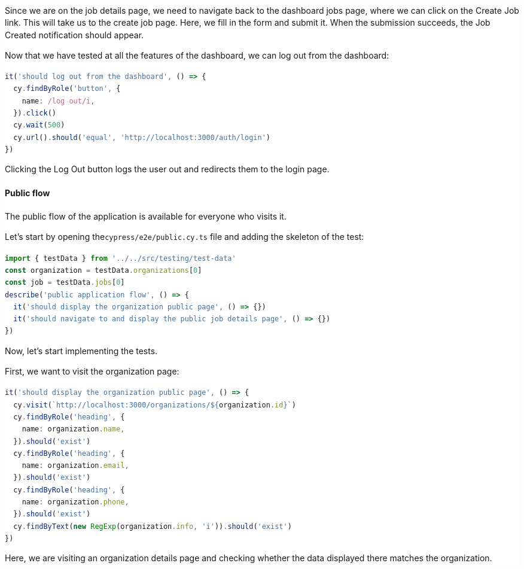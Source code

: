 Since we are on the job details page, we need to navigate back to the dashboard jobs page, where we can click on the Create Job link. This will take us to the create job page. Here, we fill in the form and submit it. When the submission succeeds, the Job Created notification should appear.

Now that we have tested at all the features of the dashboard, we can log out from the dashboard:

```ts
it('should log out from the dashboard', () => {
  cy.findByRole('button', {
    name: /log out/i,
  }).click()
  cy.wait(500)
  cy.url().should('equal', 'http://localhost:3000/auth/login')
})
```

Clicking the Log Out button logs the user out and redirects them to the login page.

#### Public flow

The public flow of the application is available for everyone who visits it.

Let’s start by opening the`cypress/e2e/public.cy.ts` file and adding the skeleton of the test:

```ts
import { testData } from '../../src/testing/test-data'
const organization = testData.organizations[0]
const job = testData.jobs[0]
describe('public application flow', () => {
  it('should display the organization public page', () => {})
  it('should navigate to and display the public job details page', () => {})
})
```

Now, let’s start implementing the tests.

First, we want to visit the organization page:

```ts
it('should display the organization public page', () => {
  cy.visit(`http://localhost:3000/organizations/${organization.id}`)
  cy.findByRole('heading', {
    name: organization.name,
  }).should('exist')
  cy.findByRole('heading', {
    name: organization.email,
  }).should('exist')
  cy.findByRole('heading', {
    name: organization.phone,
  }).should('exist')
  cy.findByText(new RegExp(organization.info, 'i')).should('exist')
})
```

Here, we are visiting an organization details page and checking whether the data displayed there matches the organization.
